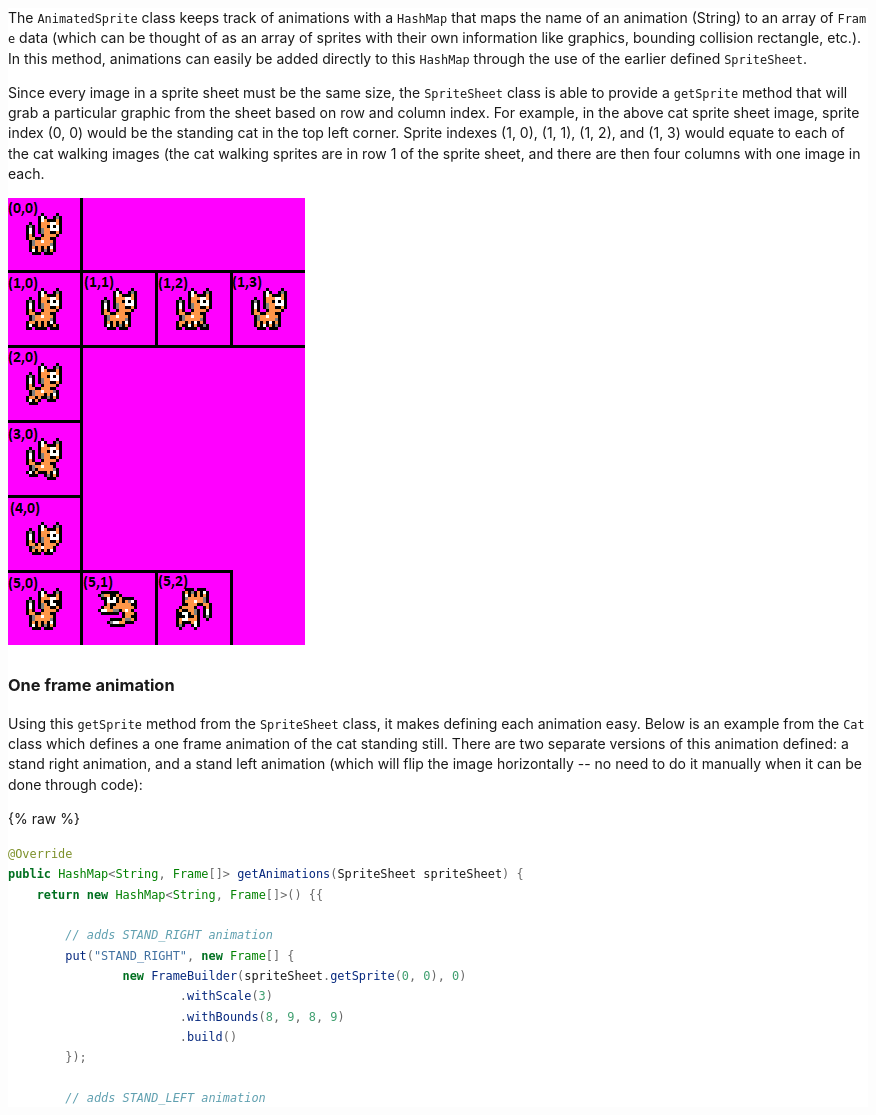 The `AnimatedSprite` class keeps track of animations with a `HashMap` that maps the name of an animation (String) to an array of `Frame` data (which
can be thought of as an array of sprites with their own information like graphics, bounding collision rectangle, etc.). In this method,
animations can easily be added directly to this `HashMap` through the use of the earlier defined `SpriteSheet`. 

Since every image in a sprite sheet must be the same size, the `SpriteSheet` class is able to provide a `getSprite` method that will 
grab a particular graphic from the sheet based on row and column index. 
For example, in the above cat sprite sheet image, sprite index (0, 0) would be the standing cat in the top left corner.
Sprite indexes (1, 0), (1, 1), (1, 2), and (1, 3) would equate to each of the cat walking images (the cat walking sprites
are in row 1 of the sprite sheet, and there are then four columns with one image in each.

![cat-spritesheet-with-indexes.png](../../../assets/images/cat-spritesheet-with-indexes.png)

### One frame animation

Using this `getSprite` method from the `SpriteSheet` class, it makes defining each animation easy. Below is an example from the `Cat` class
which defines a one frame animation of the cat standing still. There are two separate versions of this animation defined: a stand right animation,
and a stand left animation (which will flip the image horizontally -- no need to do it manually when it can be done through code):

{% raw %}
```java
@Override
public HashMap<String, Frame[]> getAnimations(SpriteSheet spriteSheet) {
    return new HashMap<String, Frame[]>() {{
    
        // adds STAND_RIGHT animation
        put("STAND_RIGHT", new Frame[] {
                new FrameBuilder(spriteSheet.getSprite(0, 0), 0)
                        .withScale(3)
                        .withBounds(8, 9, 8, 9)
                        .build()
        });
    
        // adds STAND_LEFT animation
```